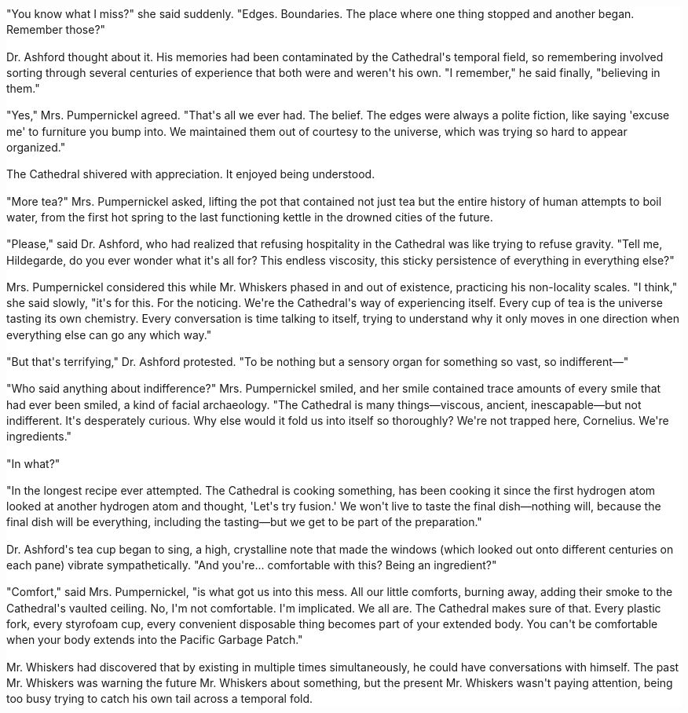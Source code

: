 "You know what I miss?" she said suddenly. "Edges. Boundaries. The place where one thing stopped and another began. Remember those?"

Dr. Ashford thought about it. His memories had been contaminated by the Cathedral's temporal field, so remembering involved sorting through several centuries of experience that both were and weren't his own. "I remember," he said finally, "believing in them."

"Yes," Mrs. Pumpernickel agreed. "That's all we ever had. The belief. The edges were always a polite fiction, like saying 'excuse me' to furniture you bump into. We maintained them out of courtesy to the universe, which was trying so hard to appear organized."

The Cathedral shivered with appreciation. It enjoyed being understood.

"More tea?" Mrs. Pumpernickel asked, lifting the pot that contained not just tea but the entire history of human attempts to boil water, from the first hot spring to the last functioning kettle in the drowned cities of the future.

"Please," said Dr. Ashford, who had realized that refusing hospitality in the Cathedral was like trying to refuse gravity. "Tell me, Hildegarde, do you ever wonder what it's all for? This endless viscosity, this sticky persistence of everything in everything else?"

Mrs. Pumpernickel considered this while Mr. Whiskers phased in and out of existence, practicing his non-locality scales. "I think," she said slowly, "it's for this. For the noticing. We're the Cathedral's way of experiencing itself. Every cup of tea is the universe tasting its own chemistry. Every conversation is time talking to itself, trying to understand why it only moves in one direction when everything else can go any which way."

"But that's terrifying," Dr. Ashford protested. "To be nothing but a sensory organ for something so vast, so indifferent—"

"Who said anything about indifference?" Mrs. Pumpernickel smiled, and her smile contained trace amounts of every smile that had ever been smiled, a kind of facial archaeology. "The Cathedral is many things—viscous, ancient, inescapable—but not indifferent. It's desperately curious. Why else would it fold us into itself so thoroughly? We're not trapped here, Cornelius. We're ingredients."

"In what?"

"In the longest recipe ever attempted. The Cathedral is cooking something, has been cooking it since the first hydrogen atom looked at another hydrogen atom and thought, 'Let's try fusion.' We won't live to taste the final dish—nothing will, because the final dish will be everything, including the tasting—but we get to be part of the preparation."

Dr. Ashford's tea cup began to sing, a high, crystalline note that made the windows (which looked out onto different centuries on each pane) vibrate sympathetically. "And you're... comfortable with this? Being an ingredient?"

"Comfort," said Mrs. Pumpernickel, "is what got us into this mess. All our little comforts, burning away, adding their smoke to the Cathedral's vaulted ceiling. No, I'm not comfortable. I'm implicated. We all are. The Cathedral makes sure of that. Every plastic fork, every styrofoam cup, every convenient disposable thing becomes part of your extended body. You can't be comfortable when your body extends into the Pacific Garbage Patch."

Mr. Whiskers had discovered that by existing in multiple times simultaneously, he could have conversations with himself. The past Mr. Whiskers was warning the future Mr. Whiskers about something, but the present Mr. Whiskers wasn't paying attention, being too busy trying to catch his own tail across a temporal fold.
